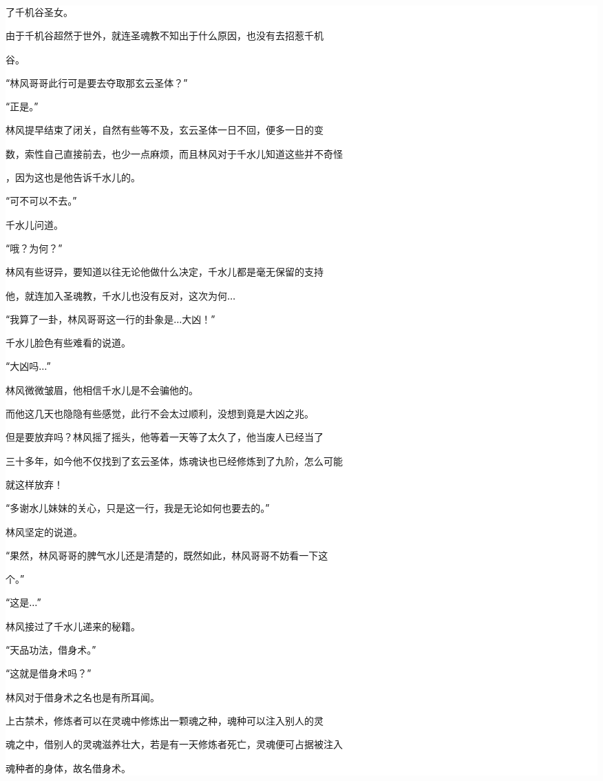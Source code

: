 了千机谷圣女。

由于千机谷超然于世外，就连圣魂教不知出于什么原因，也没有去招惹千机

谷。

“林风哥哥此行可是要去夺取那玄云圣体？”

“正是。”

林风提早结束了闭关，自然有些等不及，玄云圣体一日不回，便多一日的变

数，索性自己直接前去，也少一点麻烦，而且林风对于千水儿知道这些并不奇怪

，因为这也是他告诉千水儿的。

“可不可以不去。”

千水儿问道。

“哦？为何？”

林风有些讶异，要知道以往无论他做什么决定，千水儿都是毫无保留的支持

他，就连加入圣魂教，千水儿也没有反对，这次为何…

“我算了一卦，林风哥哥这一行的卦象是…大凶！”

千水儿脸色有些难看的说道。

“大凶吗…”

林风微微皱眉，他相信千水儿是不会骗他的。

而他这几天也隐隐有些感觉，此行不会太过顺利，没想到竟是大凶之兆。

但是要放弃吗？林风摇了摇头，他等着一天等了太久了，他当废人已经当了

三十多年，如今他不仅找到了玄云圣体，炼魂诀也已经修炼到了九阶，怎么可能

就这样放弃！

“多谢水儿妹妹的关心，只是这一行，我是无论如何也要去的。”

林风坚定的说道。

“果然，林风哥哥的脾气水儿还是清楚的，既然如此，林风哥哥不妨看一下这

个。”

“这是…”

林风接过了千水儿递来的秘籍。

“天品功法，借身术。”

“这就是借身术吗？”

林风对于借身术之名也是有所耳闻。

上古禁术，修炼者可以在灵魂中修炼出一颗魂之种，魂种可以注入别人的灵

魂之中，借别人的灵魂滋养壮大，若是有一天修炼者死亡，灵魂便可占据被注入

魂种者的身体，故名借身术。
